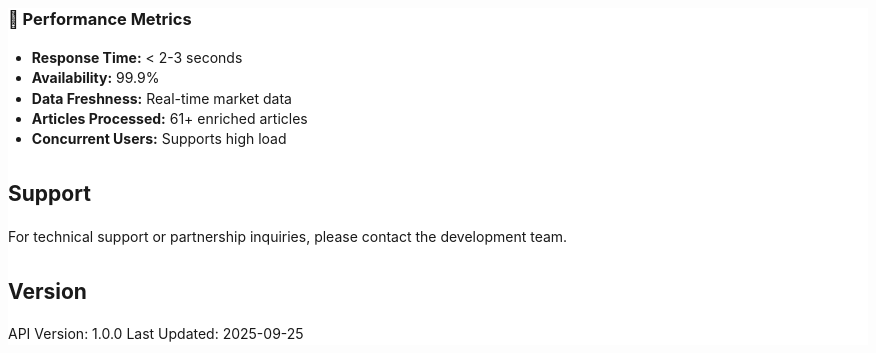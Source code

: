 ### 🚀 Performance Metrics
- **Response Time:** < 2-3 seconds
- **Availability:** 99.9%
- **Data Freshness:** Real-time market data
- **Articles Processed:** 61+ enriched articles
- **Concurrent Users:** Supports high load

## Support
For technical support or partnership inquiries, please contact the development team.

## Version
API Version: 1.0.0
Last Updated: 2025-09-25
